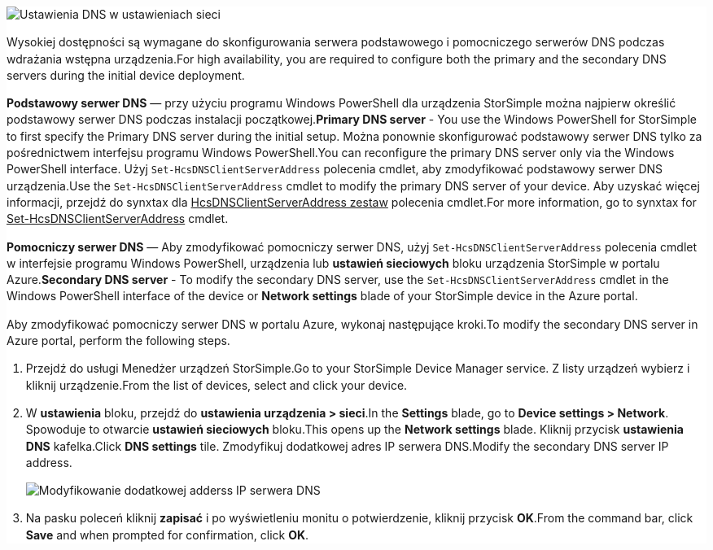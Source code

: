 ![Ustawienia DNS w ustawieniach sieci](./media/storsimple-8000-modify-device-config/modify-network-settings1.png)

<span data-ttu-id="0dab8-158">Wysokiej dostępności są wymagane do skonfigurowania serwera podstawowego i pomocniczego serwerów DNS podczas wdrażania wstępna urządzenia.</span><span class="sxs-lookup"><span data-stu-id="0dab8-158">For high availability, you are required to configure both the primary and the secondary DNS servers during the initial device deployment.</span></span>

<span data-ttu-id="0dab8-159">**Podstawowy serwer DNS** — przy użyciu programu Windows PowerShell dla urządzenia StorSimple można najpierw określić podstawowy serwer DNS podczas instalacji początkowej.</span><span class="sxs-lookup"><span data-stu-id="0dab8-159">**Primary DNS server** - You use the Windows PowerShell for StorSimple to first specify the Primary DNS server during the initial setup.</span></span> <span data-ttu-id="0dab8-160">Można ponownie skonfigurować podstawowy serwer DNS tylko za pośrednictwem interfejsu programu Windows PowerShell.</span><span class="sxs-lookup"><span data-stu-id="0dab8-160">You can reconfigure the primary DNS server only via the Windows PowerShell interface.</span></span> <span data-ttu-id="0dab8-161">Użyj `Set-HcsDNSClientServerAddress` polecenia cmdlet, aby zmodyfikować podstawowy serwer DNS urządzenia.</span><span class="sxs-lookup"><span data-stu-id="0dab8-161">Use the `Set-HcsDNSClientServerAddress` cmdlet to modify the primary DNS server of your device.</span></span> <span data-ttu-id="0dab8-162">Aby uzyskać więcej informacji, przejdź do synxtax dla [HcsDNSClientServerAddress zestaw](https://technet.microsoft.com/library/dn688138.aspx) polecenia cmdlet.</span><span class="sxs-lookup"><span data-stu-id="0dab8-162">For more information, go to synxtax for [Set-HcsDNSClientServerAddress](https://technet.microsoft.com/library/dn688138.aspx) cmdlet.</span></span>

<span data-ttu-id="0dab8-163">**Pomocniczy serwer DNS** — Aby zmodyfikować pomocniczy serwer DNS, użyj `Set-HcsDNSClientServerAddress` polecenia cmdlet w interfejsie programu Windows PowerShell, urządzenia lub **ustawień sieciowych** bloku urządzenia StorSimple w portalu Azure.</span><span class="sxs-lookup"><span data-stu-id="0dab8-163">**Secondary DNS server** - To modify the secondary DNS server, use the `Set-HcsDNSClientServerAddress` cmdlet in the Windows PowerShell interface of the device or **Network settings** blade of your StorSimple device in the Azure portal.</span></span>

<span data-ttu-id="0dab8-164">Aby zmodyfikować pomocniczy serwer DNS w portalu Azure, wykonaj następujące kroki.</span><span class="sxs-lookup"><span data-stu-id="0dab8-164">To modify the secondary DNS server in Azure portal, perform the following steps.</span></span>

1. <span data-ttu-id="0dab8-165">Przejdź do usługi Menedżer urządzeń StorSimple.</span><span class="sxs-lookup"><span data-stu-id="0dab8-165">Go to your StorSimple Device Manager service.</span></span> <span data-ttu-id="0dab8-166">Z listy urządzeń wybierz i kliknij urządzenie.</span><span class="sxs-lookup"><span data-stu-id="0dab8-166">From the list of devices, select and click your device.</span></span>

2. <span data-ttu-id="0dab8-167">W **ustawienia** bloku, przejdź do **ustawienia urządzenia > sieci**.</span><span class="sxs-lookup"><span data-stu-id="0dab8-167">In the **Settings** blade, go to **Device settings > Network**.</span></span> <span data-ttu-id="0dab8-168">Spowoduje to otwarcie **ustawień sieciowych** bloku.</span><span class="sxs-lookup"><span data-stu-id="0dab8-168">This opens up the **Network settings** blade.</span></span> <span data-ttu-id="0dab8-169">Kliknij przycisk **ustawienia DNS** kafelka.</span><span class="sxs-lookup"><span data-stu-id="0dab8-169">Click **DNS settings** tile.</span></span> <span data-ttu-id="0dab8-170">Zmodyfikuj dodatkowej adres IP serwera DNS.</span><span class="sxs-lookup"><span data-stu-id="0dab8-170">Modify the secondary DNS server IP address.</span></span>

    ![Modyfikowanie dodatkowej adderss IP serwera DNS](./media/storsimple-8000-modify-device-config/modify-secondary-dns1.png)

4. <span data-ttu-id="0dab8-172">Na pasku poleceń kliknij **zapisać** i po wyświetleniu monitu o potwierdzenie, kliknij przycisk **OK**.</span><span class="sxs-lookup"><span data-stu-id="0dab8-172">From the command bar, click **Save** and when prompted for confirmation, click **OK**.</span></span>
